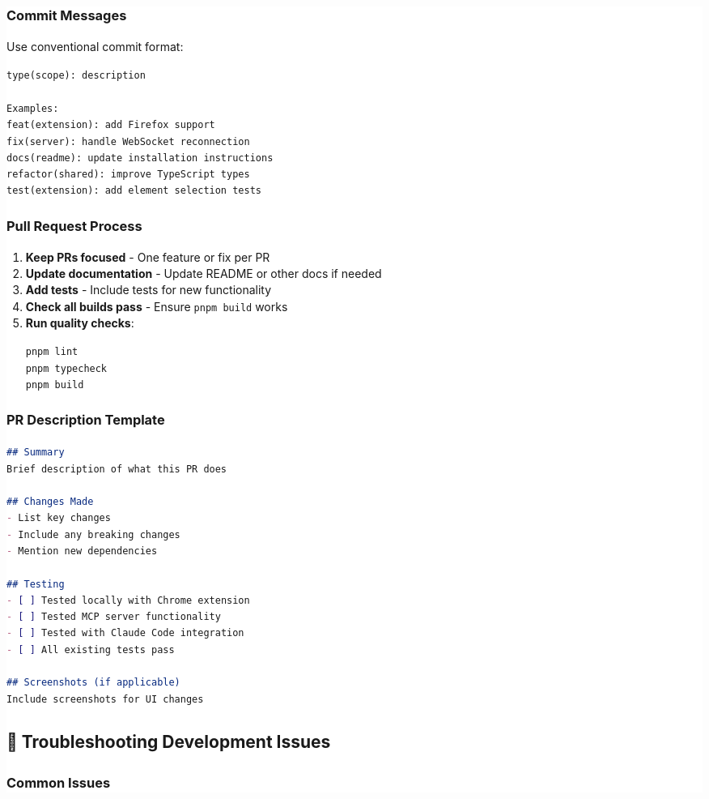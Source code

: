 ### Commit Messages

Use conventional commit format:

```
type(scope): description

Examples:
feat(extension): add Firefox support
fix(server): handle WebSocket reconnection
docs(readme): update installation instructions
refactor(shared): improve TypeScript types
test(extension): add element selection tests
```

### Pull Request Process

1. **Keep PRs focused** - One feature or fix per PR
2. **Update documentation** - Update README or other docs if needed  
3. **Add tests** - Include tests for new functionality
4. **Check all builds pass** - Ensure `pnpm build` works
5. **Run quality checks**:
   ```bash
   pnpm lint
   pnpm typecheck
   pnpm build
   ```

### PR Description Template

```markdown
## Summary
Brief description of what this PR does

## Changes Made
- List key changes
- Include any breaking changes
- Mention new dependencies

## Testing
- [ ] Tested locally with Chrome extension
- [ ] Tested MCP server functionality  
- [ ] Tested with Claude Code integration
- [ ] All existing tests pass

## Screenshots (if applicable)
Include screenshots for UI changes
```

## 🐛 Troubleshooting Development Issues

### Common Issues
